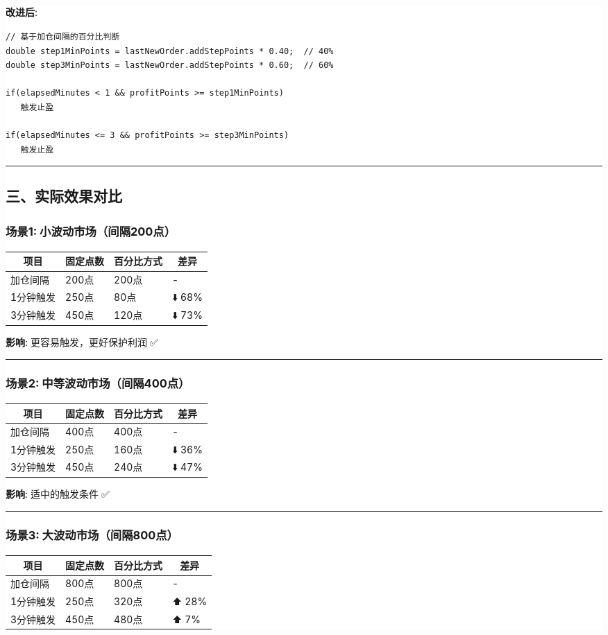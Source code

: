 **改进后**:
```mq5
// 基于加仓间隔的百分比判断
double step1MinPoints = lastNewOrder.addStepPoints * 0.40;  // 40%
double step3MinPoints = lastNewOrder.addStepPoints * 0.60;  // 60%

if(elapsedMinutes < 1 && profitPoints >= step1MinPoints)
   触发止盈
   
if(elapsedMinutes <= 3 && profitPoints >= step3MinPoints)
   触发止盈
```

---

## 三、实际效果对比

### 场景1: 小波动市场（间隔200点）

| 项目 | 固定点数 | 百分比方式 | 差异 |
|------|----------|-----------|------|
| 加仓间隔 | 200点 | 200点 | - |
| 1分钟触发 | 250点 | 80点 | ⬇️ 68% |
| 3分钟触发 | 450点 | 120点 | ⬇️ 73% |

**影响**: 更容易触发，更好保护利润 ✅

---

### 场景2: 中等波动市场（间隔400点）

| 项目 | 固定点数 | 百分比方式 | 差异 |
|------|----------|-----------|------|
| 加仓间隔 | 400点 | 400点 | - |
| 1分钟触发 | 250点 | 160点 | ⬇️ 36% |
| 3分钟触发 | 450点 | 240点 | ⬇️ 47% |

**影响**: 适中的触发条件 ✅

---

### 场景3: 大波动市场（间隔800点）

| 项目 | 固定点数 | 百分比方式 | 差异 |
|------|----------|-----------|------|
| 加仓间隔 | 800点 | 800点 | - |
| 1分钟触发 | 250点 | 320点 | ⬆️ 28% |
| 3分钟触发 | 450点 | 480点 | ⬆️ 7% |
